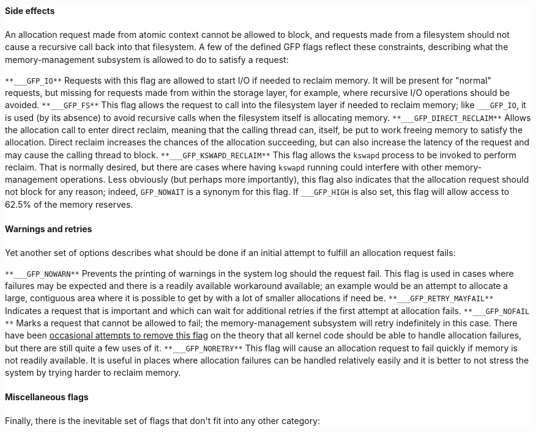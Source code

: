 #### Side effects

An allocation request made from atomic context cannot be allowed to block, and requests made from a filesystem should not cause a recursive call back into that filesystem. A few of the defined GFP flags reflect these constraints, describing what the memory-management subsystem is allowed to do to satisfy a request: 

`**___GFP_IO**`
     Requests with this flag are allowed to start I/O if needed to reclaim memory. It will be present for "normal" requests, but missing for requests made from within the storage layer, for example, where recursive I/O operations should be avoided. 
`**___GFP_FS**`
     This flag allows the request to call into the filesystem layer if needed to reclaim memory; like `___GFP_IO`, it is used (by its absence) to avoid recursive calls when the filesystem itself is allocating memory. 
`**___GFP_DIRECT_RECLAIM**`
     Allows the allocation call to enter direct reclaim, meaning that the calling thread can, itself, be put to work freeing memory to satisfy the allocation. Direct reclaim increases the chances of the allocation succeeding, but can also increase the latency of the request and may cause the calling thread to block. 
`**___GFP_KSWAPD_RECLAIM**`
     This flag allows the `kswapd` process to be invoked to perform reclaim. That is normally desired, but there are cases where having `kswapd` running could interfere with other memory-management operations. Less obviously (but perhaps more importantly), this flag also indicates that the allocation request should not block for any reason; indeed, `GFP_NOWAIT` is a synonym for this flag. If `___GFP_HIGH` is also set, this flag will allow access to 62.5% of the memory reserves. 

#### Warnings and retries

Yet another set of options describes what should be done if an initial attempt to fulfill an allocation request fails: 

`**___GFP_NOWARN**`
     Prevents the printing of warnings in the system log should the request fail. This flag is used in cases where failures may be expected and there is a readily available workaround available; an example would be an attempt to allocate a large, contiguous area where it is possible to get by with a lot of smaller allocations if need be. 
`**___GFP_RETRY_MAYFAIL**`
     Indicates a request that is important and which can wait for additional retries if the first attempt at allocation fails. 
`**___GFP_NOFAIL**`
     Marks a request that cannot be allowed to fail; the memory-management subsystem will retry indefinitely in this case. There have been [occasional attempts to remove this flag](/Articles/401915/) on the theory that all kernel code should be able to handle allocation failures, but there are still quite a few uses of it. 
`**___GFP_NORETRY**`
     This flag will cause an allocation request to fail quickly if memory is not readily available. It is useful in places where allocation failures can be handled relatively easily and it is better to not stress the system by trying harder to reclaim memory. 

#### Miscellaneous flags

Finally, there is the inevitable set of flags that don't fit into any other category: 
